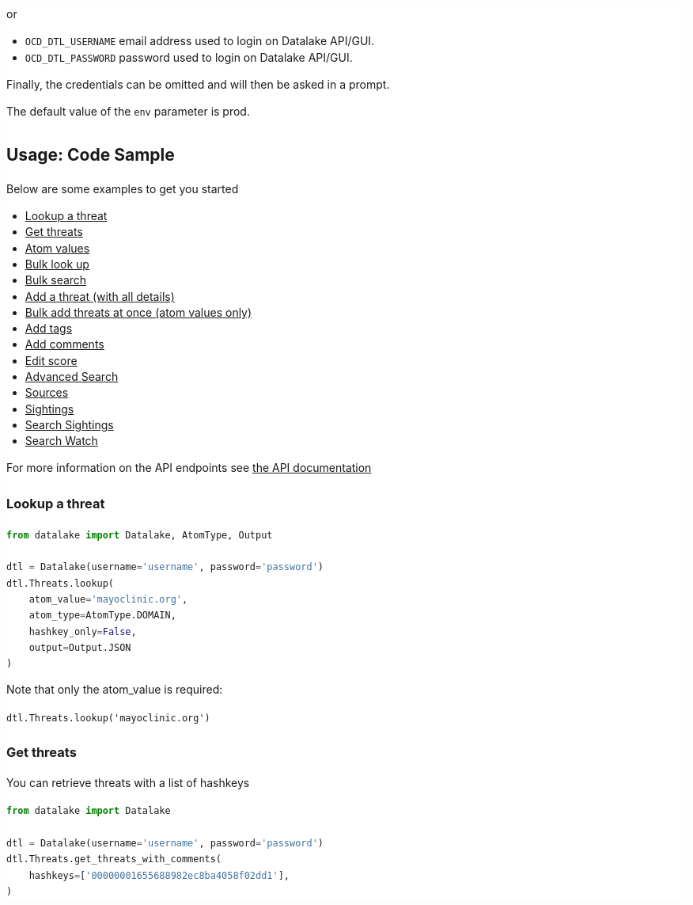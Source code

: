 or

* `OCD_DTL_USERNAME` email address used to login on Datalake API/GUI.
* `OCD_DTL_PASSWORD` password used to login on Datalake API/GUI.
 
Finally, the credentials can be omitted and will then be asked in a prompt.

The default value of the `env` parameter is prod.

## Usage: Code Sample

Below are some examples to get you started

* [Lookup a threat](#lookup-a-threat)
* [Get threats](#get-threats)
* [Atom values](#atom-values)
* [Bulk look up](#bulk-look-up)
* [Bulk search](#bulk-search)
* [Add a threat (with all details)](#add-a-threat-with-all-details)
* [Bulk add threats at once (atom values only)](#bulk-add-threats-at-once-atom-values-only)
* [Add tags](#add-tags)
* [Add comments](#add-comments)
* [Edit score](#edit-score)
* [Advanced Search](#advanced-search)
* [Sources](#sources)
* [Sightings](#sightings)
* [Search Sightings](#search-sightings)
* [Search Watch](#search-watch)

For more information on the API endpoints
see [the API documentation](https://datalake.cert.orangecyberdefense.com/api/v3/docs/)


### Lookup a threat

```python
from datalake import Datalake, AtomType, Output

dtl = Datalake(username='username', password='password')
dtl.Threats.lookup(
    atom_value='mayoclinic.org',
    atom_type=AtomType.DOMAIN,
    hashkey_only=False,
    output=Output.JSON
)
```

Note that only the atom_value is required:

    dtl.Threats.lookup('mayoclinic.org')

### Get threats

You can retrieve threats with a list of hashkeys

```python
from datalake import Datalake

dtl = Datalake(username='username', password='password')
dtl.Threats.get_threats_with_comments(
    hashkeys=['00000001655688982ec8ba4058f02dd1'],
)
```
